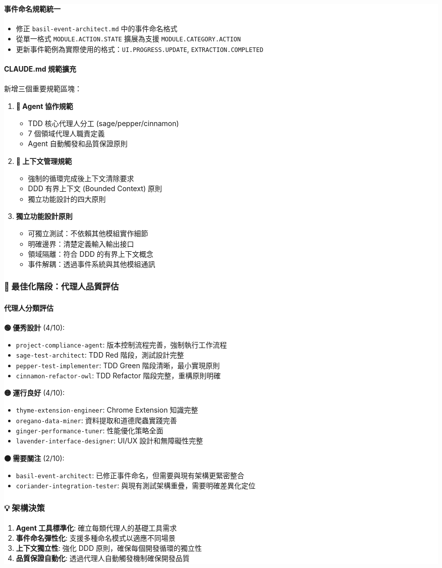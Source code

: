 #### 事件命名規範統一

- 修正 `basil-event-architect.md` 中的事件命名格式
- 從單一格式 `MODULE.ACTION.STATE` 擴展為支援 `MODULE.CATEGORY.ACTION`
- 更新事件範例為實際使用的格式：`UI.PROGRESS.UPDATE`, `EXTRACTION.COMPLETED`

#### CLAUDE.md 規範擴充

新增三個重要規範區塊：

1. **🤖 Agent 協作規範**
   - TDD 核心代理人分工 (sage/pepper/cinnamon)
   - 7 個領域代理人職責定義
   - Agent 自動觸發和品質保證原則

2. **🔄 上下文管理規範**
   - 強制的循環完成後上下文清除要求
   - DDD 有界上下文 (Bounded Context) 原則
   - 獨立功能設計的四大原則

3. **獨立功能設計原則**
   - 可獨立測試：不依賴其他模組實作細節
   - 明確邊界：清楚定義輸入輸出接口
   - 領域隔離：符合 DDD 的有界上下文概念
   - 事件解耦：透過事件系統與其他模組通訊

### 🔵 最佳化階段：代理人品質評估

#### 代理人分類評估

**🟢 優秀設計** (4/10):

- `project-compliance-agent`: 版本控制流程完善，強制執行工作流程
- `sage-test-architect`: TDD Red 階段，測試設計完整
- `pepper-test-implementer`: TDD Green 階段清晰，最小實現原則
- `cinnamon-refactor-owl`: TDD Refactor 階段完整，重構原則明確

**🟡 運行良好** (4/10):

- `thyme-extension-engineer`: Chrome Extension 知識完整
- `oregano-data-miner`: 資料提取和道德爬蟲實踐完善  
- `ginger-performance-tuner`: 性能優化策略全面
- `lavender-interface-designer`: UI/UX 設計和無障礙性完整

**🟠 需要關注** (2/10):

- `basil-event-architect`: 已修正事件命名，但需要與現有架構更緊密整合
- `coriander-integration-tester`: 與現有測試架構重疊，需要明確差異化定位

### 💡 架構決策

1. **Agent 工具標準化**: 確立每類代理人的基礎工具需求
2. **事件命名彈性化**: 支援多種命名模式以適應不同場景
3. **上下文獨立性**: 強化 DDD 原則，確保每個開發循環的獨立性
4. **品質保證自動化**: 透過代理人自動觸發機制確保開發品質
